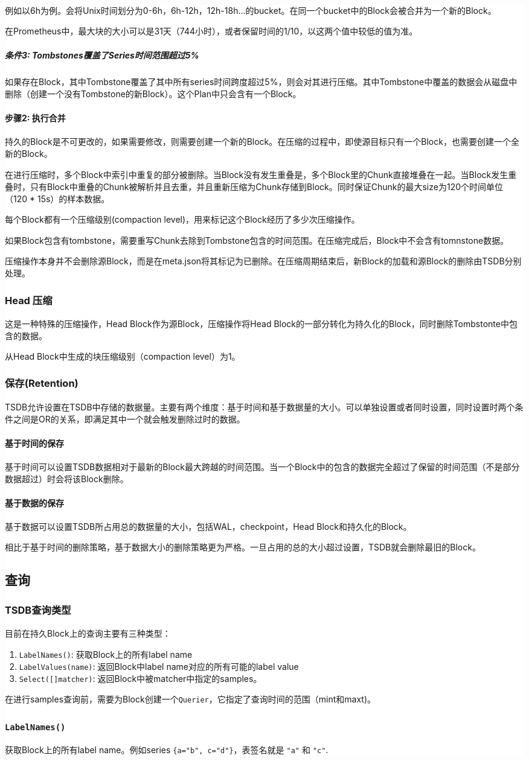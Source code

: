 例如以6h为例。会将Unix时间划分为0-6h，6h-12h，12h-18h…的bucket。在同一个bucket中的Block会被合并为一个新的Block。

在Prometheus中，最大块的大小可以是31天（744小时），或者保留时间的1/10，以这两个值中较低的值为准。

##### 条件3: Tombstones覆盖了Series时间范围超过5%

如果存在Block，其中Tombstone覆盖了其中所有series时间跨度超过5%，则会对其进行压缩。其中Tombstone中覆盖的数据会从磁盘中删除（创建一个没有Tombstone的新Block）。这个Plan中只会含有一个Block。

#### 步骤2: 执行合并

持久的Block是不可更改的，如果需要修改，则需要创建一个新的Block。在压缩的过程中，即使源目标只有一个Block，也需要创建一个全新的Block。

在进行压缩时，多个Block中索引中重复的部分被删除。当Block没有发生重叠是，多个Block里的Chunk直接堆叠在一起。当Block发生重叠时，只有Block中重叠的Chunk被解析并且去重，并且重新压缩为Chunk存储到Block。同时保证Chunk的最大size为120个时间单位（120 * 15s）的样本数据。

每个Block都有一个压缩级别(compaction level)，用来标记这个Block经历了多少次压缩操作。

如果Block包含有tombstone，需要重写Chunk去除到Tombstone包含的时间范围。在压缩完成后，Block中不会含有tomnstone数据。

压缩操作本身并不会删除源Block，而是在meta.json将其标记为已删除。在压缩周期结束后，新Block的加载和源Block的删除由TSDB分别处理。

### Head 压缩

这是一种特殊的压缩操作，Head Block作为源Block，压缩操作将Head Block的一部分转化为持久化的Block，同时删除Tombstonte中包含的数据。

从Head Block中生成的块压缩级别（compaction level）为1。

### 保存(Retention)

TSDB允许设置在TSDB中存储的数据量。主要有两个维度：基于时间和基于数据量的大小。可以单独设置或者同时设置，同时设置时两个条件之间是OR的关系，即满足其中一个就会触发删除过时的数据。

#### 基于时间的保存

基于时间可以设置TSDB数据相对于最新的Block最大跨越的时间范围。当一个Block中的包含的数据完全超过了保留的时间范围（不是部分数据超过）时会将该Block删除。

#### 基于数据的保存

基于数据可以设置TSDB所占用总的数据量的大小，包括WAL，checkpoint，Head Block和持久化的Block。

相比于基于时间的删除策略，基于数据大小的删除策略更为严格。一旦占用的总的大小超过设置，TSDB就会删除最旧的Block。

## 查询

### TSDB查询类型

目前在持久Block上的查询主要有三种类型：

1. `LabelNames()`: 获取Block上的所有label name
2. `LabelValues(name)`: 返回Block中label name对应的所有可能的label value
3. `Select([]matcher)`: 返回Block中被matcher中指定的samples。

在进行samples查询前，需要为Block创建一个`Querier`，它指定了查询时间的范围（mint和maxt)。

### `LabelNames() `

获取Block上的所有label name。例如series `{a="b", c="d"}`，表签名就是  `"a"` 和 `"c"`.
